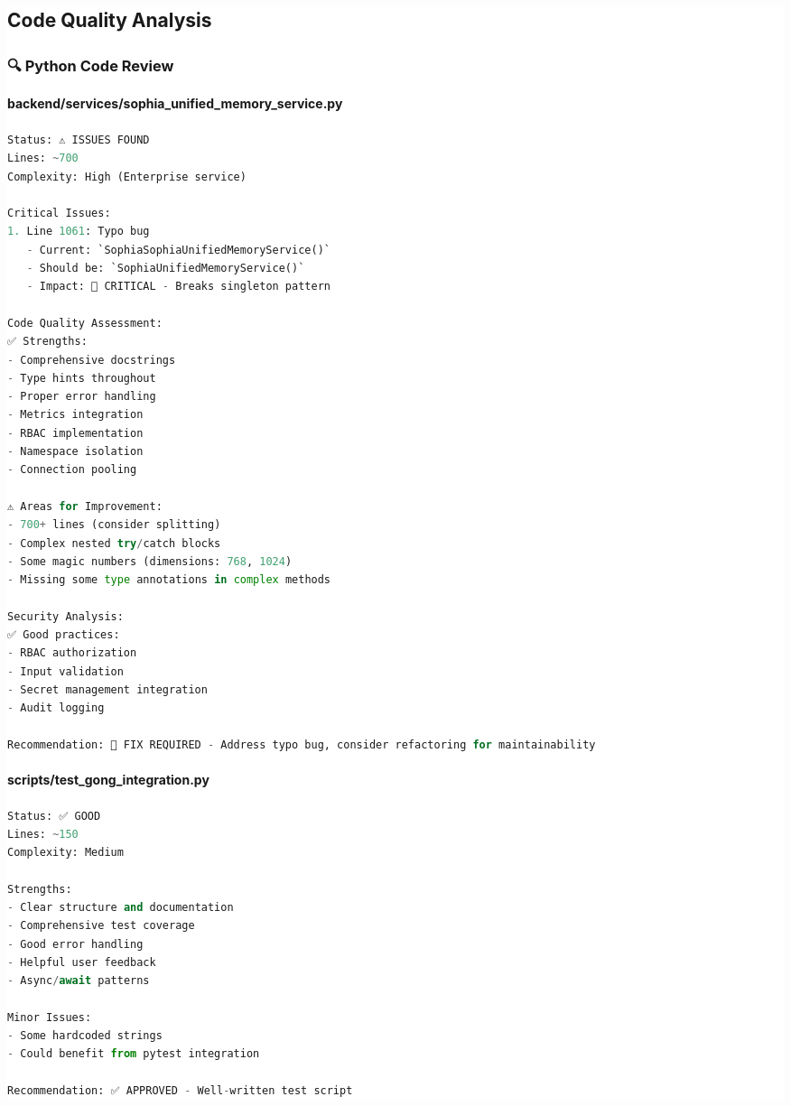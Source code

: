 ## Code Quality Analysis

### 🔍 Python Code Review

#### backend/services/sophia_unified_memory_service.py
```python
Status: ⚠️ ISSUES FOUND
Lines: ~700
Complexity: High (Enterprise service)

Critical Issues:
1. Line 1061: Typo bug
   - Current: `SophiaSophiaUnifiedMemoryService()`
   - Should be: `SophiaUnifiedMemoryService()`
   - Impact: 🚨 CRITICAL - Breaks singleton pattern

Code Quality Assessment:
✅ Strengths:
- Comprehensive docstrings
- Type hints throughout
- Proper error handling
- Metrics integration
- RBAC implementation
- Namespace isolation
- Connection pooling

⚠️ Areas for Improvement:
- 700+ lines (consider splitting)
- Complex nested try/catch blocks
- Some magic numbers (dimensions: 768, 1024)
- Missing some type annotations in complex methods

Security Analysis:
✅ Good practices:
- RBAC authorization
- Input validation
- Secret management integration
- Audit logging

Recommendation: 🔧 FIX REQUIRED - Address typo bug, consider refactoring for maintainability
```

#### scripts/test_gong_integration.py
```python
Status: ✅ GOOD
Lines: ~150
Complexity: Medium

Strengths:
- Clear structure and documentation
- Comprehensive test coverage
- Good error handling
- Helpful user feedback
- Async/await patterns

Minor Issues:
- Some hardcoded strings
- Could benefit from pytest integration

Recommendation: ✅ APPROVED - Well-written test script
```
